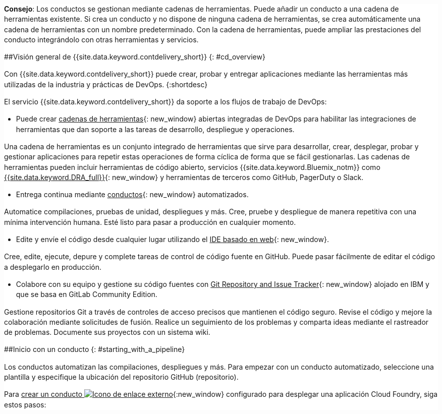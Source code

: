 **Consejo**: Los conductos se gestionan mediante cadenas de herramientas. Puede añadir un conducto a una cadena de herramientas existente. Si crea un conducto y no dispone de ninguna cadena de herramientas, se crea automáticamente una cadena de herramientas con un nombre predeterminado. Con la cadena de herramientas, puede ampliar las prestaciones del conducto integrándolo con otras herramientas y servicios.

##Visión
general de {{site.data.keyword.contdelivery_short}}
{: #cd_overview}

Con {{site.data.keyword.contdelivery_short}} puede crear, probar y entregar aplicaciones mediante las herramientas más utilizadas de la industria y prácticas de DevOps.
{:shortdesc}

El servicio {{site.data.keyword.contdelivery_short}} da soporte a los flujos de trabajo de DevOps:

 * Puede crear [cadenas de herramientas](/docs/services/ContinuousDelivery/toolchains_about.html){: new_window} abiertas integradas de DevOps para habilitar las integraciones de herramientas que dan soporte a las tareas de desarrollo, despliegue y operaciones.

  Una cadena de herramientas es un conjunto integrado de herramientas que sirve para desarrollar, crear, desplegar, probar y gestionar aplicaciones para repetir estas operaciones de forma cíclica de forma que se fácil gestionarlas. Las cadenas de herramientas pueden incluir herramientas de código abierto, servicios {{site.data.keyword.Bluemix_notm}} como [{{site.data.keyword.DRA_full}}](/docs/services/ContinuousDelivery/di_working.html){: new_window} y herramientas de terceros como GitHub, PagerDuty o Slack.  

 * Entrega continua mediante [conductos](/docs/services/ContinuousDelivery/pipeline_about.html){: new_window} automatizados.

  Automatice compilaciones, pruebas de unidad, despliegues y más. Cree, pruebe y despliegue de manera repetitiva con una mínima intervención humana. Esté listo para pasar a producción en cualquier momento.

 * Edite y envíe el código desde cualquier lugar utilizando el [IDE basado en web](/docs/services/ContinuousDelivery/web_ide.html){: new_window}.

  Cree, edite, ejecute, depure y complete tareas de control de código fuente en GitHub. Puede pasar fácilmente de editar el código a desplegarlo en producción. 
  
 * Colabore con su equipo y gestione su código fuentes con [Git Repository and Issue Tracker](/docs/services/ContinuousDelivery/git_working.html#git_working){: new_window} alojado en IBM y que se basa en GitLab Community Edition.

  Gestione repositorios Git a través de controles de acceso precisos que mantienen el código seguro. Revise el código y mejore la colaboración mediante solicitudes de fusión. Realice un seguimiento de los problemas y comparta ideas mediante el rastreador de problemas. Documente sus proyectos con un sistema wiki. 

##Inicio con un conducto
{: #starting_with_a_pipeline}

Los conductos automatizan las compilaciones, despliegues y más. Para empezar con un conducto automatizado, seleccione una plantilla y especifique la ubicación del repositorio GitHub (repositorio).

Para [crear un conducto ![Icono de enlace externo](../../icons/launch-glyph.svg "Icono de enlace externo")](https://console.bluemix.net/devops/pipelines/dashboard/create){:new_window} configurado para desplegar una aplicación Cloud Foundry, siga estos pasos:
